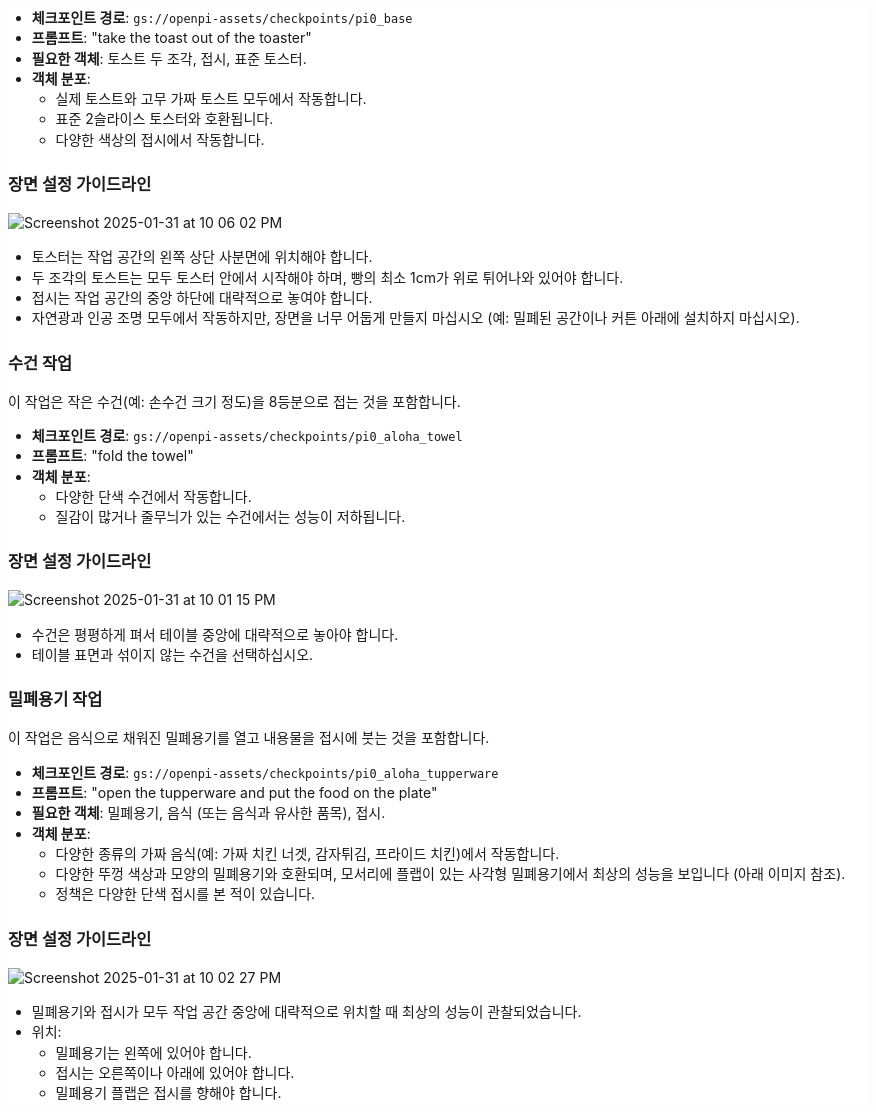 - **체크포인트 경로**: `gs://openpi-assets/checkpoints/pi0_base`
- **프롬프트**: "take the toast out of the toaster"
- **필요한 객체**: 토스트 두 조각, 접시, 표준 토스터.
- **객체 분포**:
  - 실제 토스트와 고무 가짜 토스트 모두에서 작동합니다.
  - 표준 2슬라이스 토스터와 호환됩니다.
  - 다양한 색상의 접시에서 작동합니다.

### **장면 설정 가이드라인**
<img width="500" alt="Screenshot 2025-01-31 at 10 06 02 PM" src="https://github.com/user-attachments/assets/3d043d95-9d1c-4dda-9991-e63cae61e02e" />

- 토스터는 작업 공간의 왼쪽 상단 사분면에 위치해야 합니다.
- 두 조각의 토스트는 모두 토스터 안에서 시작해야 하며, 빵의 최소 1cm가 위로 튀어나와 있어야 합니다.
- 접시는 작업 공간의 중앙 하단에 대략적으로 놓여야 합니다.
- 자연광과 인공 조명 모두에서 작동하지만, 장면을 너무 어둡게 만들지 마십시오 (예: 밀폐된 공간이나 커튼 아래에 설치하지 마십시오).


### **수건 작업**

이 작업은 작은 수건(예: 손수건 크기 정도)을 8등분으로 접는 것을 포함합니다.

- **체크포인트 경로**: `gs://openpi-assets/checkpoints/pi0_aloha_towel`
- **프롬프트**: "fold the towel"
- **객체 분포**:
  - 다양한 단색 수건에서 작동합니다.
  - 질감이 많거나 줄무늬가 있는 수건에서는 성능이 저하됩니다.

### **장면 설정 가이드라인**
<img width="500" alt="Screenshot 2025-01-31 at 10 01 15 PM" src="https://github.com/user-attachments/assets/9410090c-467d-4a9c-ac76-96e5b4d00943" />

- 수건은 평평하게 펴서 테이블 중앙에 대략적으로 놓아야 합니다.
- 테이블 표면과 섞이지 않는 수건을 선택하십시오.


### **밀폐용기 작업**

이 작업은 음식으로 채워진 밀폐용기를 열고 내용물을 접시에 붓는 것을 포함합니다.

- **체크포인트 경로**: `gs://openpi-assets/checkpoints/pi0_aloha_tupperware`
- **프롬프트**: "open the tupperware and put the food on the plate"
- **필요한 객체**: 밀폐용기, 음식 (또는 음식과 유사한 품목), 접시.
- **객체 분포**:
  - 다양한 종류의 가짜 음식(예: 가짜 치킨 너겟, 감자튀김, 프라이드 치킨)에서 작동합니다.
  - 다양한 뚜껑 색상과 모양의 밀폐용기와 호환되며, 모서리에 플랩이 있는 사각형 밀폐용기에서 최상의 성능을 보입니다 (아래 이미지 참조).
  - 정책은 다양한 단색 접시를 본 적이 있습니다.

### **장면 설정 가이드라인**
<img width="500" alt="Screenshot 2025-01-31 at 10 02 27 PM" src="https://github.com/user-attachments/assets/60fc1de0-2d64-4076-b903-f427e5e9d1bf" />

- 밀폐용기와 접시가 모두 작업 공간 중앙에 대략적으로 위치할 때 최상의 성능이 관찰되었습니다.
- 위치:
  - 밀폐용기는 왼쪽에 있어야 합니다.
  - 접시는 오른쪽이나 아래에 있어야 합니다.
  - 밀폐용기 플랩은 접시를 향해야 합니다.
